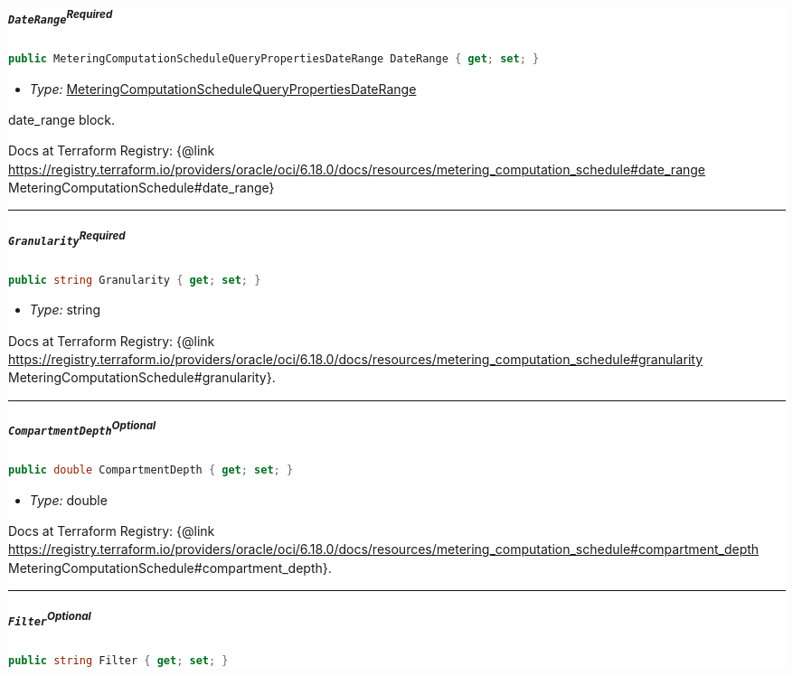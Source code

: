 ##### `DateRange`<sup>Required</sup> <a name="DateRange" id="rhizo-co-terraform-provider-oci.meteringComputationSchedule.MeteringComputationScheduleQueryProperties.property.dateRange"></a>

```csharp
public MeteringComputationScheduleQueryPropertiesDateRange DateRange { get; set; }
```

- *Type:* <a href="#rhizo-co-terraform-provider-oci.meteringComputationSchedule.MeteringComputationScheduleQueryPropertiesDateRange">MeteringComputationScheduleQueryPropertiesDateRange</a>

date_range block.

Docs at Terraform Registry: {@link https://registry.terraform.io/providers/oracle/oci/6.18.0/docs/resources/metering_computation_schedule#date_range MeteringComputationSchedule#date_range}

---

##### `Granularity`<sup>Required</sup> <a name="Granularity" id="rhizo-co-terraform-provider-oci.meteringComputationSchedule.MeteringComputationScheduleQueryProperties.property.granularity"></a>

```csharp
public string Granularity { get; set; }
```

- *Type:* string

Docs at Terraform Registry: {@link https://registry.terraform.io/providers/oracle/oci/6.18.0/docs/resources/metering_computation_schedule#granularity MeteringComputationSchedule#granularity}.

---

##### `CompartmentDepth`<sup>Optional</sup> <a name="CompartmentDepth" id="rhizo-co-terraform-provider-oci.meteringComputationSchedule.MeteringComputationScheduleQueryProperties.property.compartmentDepth"></a>

```csharp
public double CompartmentDepth { get; set; }
```

- *Type:* double

Docs at Terraform Registry: {@link https://registry.terraform.io/providers/oracle/oci/6.18.0/docs/resources/metering_computation_schedule#compartment_depth MeteringComputationSchedule#compartment_depth}.

---

##### `Filter`<sup>Optional</sup> <a name="Filter" id="rhizo-co-terraform-provider-oci.meteringComputationSchedule.MeteringComputationScheduleQueryProperties.property.filter"></a>

```csharp
public string Filter { get; set; }
```
